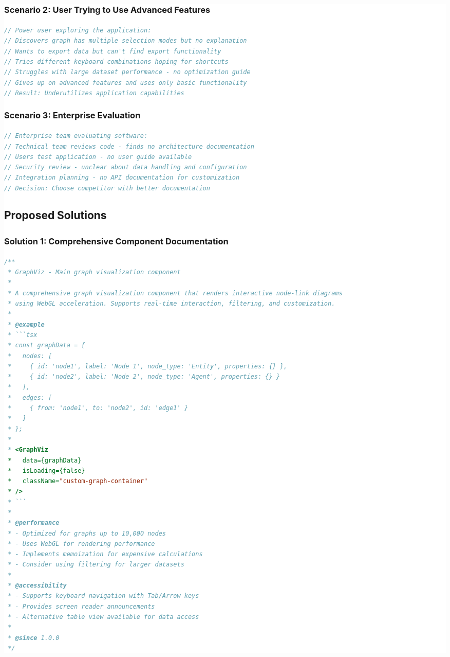 ### Scenario 2: User Trying to Use Advanced Features
```typescript
// Power user exploring the application:
// Discovers graph has multiple selection modes but no explanation
// Wants to export data but can't find export functionality
// Tries different keyboard combinations hoping for shortcuts
// Struggles with large dataset performance - no optimization guide
// Gives up on advanced features and uses only basic functionality
// Result: Underutilizes application capabilities
```

### Scenario 3: Enterprise Evaluation
```typescript
// Enterprise team evaluating software:
// Technical team reviews code - finds no architecture documentation
// Users test application - no user guide available
// Security review - unclear about data handling and configuration
// Integration planning - no API documentation for customization
// Decision: Choose competitor with better documentation
```

## Proposed Solutions

### Solution 1: Comprehensive Component Documentation
```typescript
/**
 * GraphViz - Main graph visualization component
 * 
 * A comprehensive graph visualization component that renders interactive node-link diagrams
 * using WebGL acceleration. Supports real-time interaction, filtering, and customization.
 * 
 * @example
 * ```tsx
 * const graphData = {
 *   nodes: [
 *     { id: 'node1', label: 'Node 1', node_type: 'Entity', properties: {} },
 *     { id: 'node2', label: 'Node 2', node_type: 'Agent', properties: {} }
 *   ],
 *   edges: [
 *     { from: 'node1', to: 'node2', id: 'edge1' }
 *   ]
 * };
 * 
 * <GraphViz 
 *   data={graphData} 
 *   isLoading={false}
 *   className="custom-graph-container"
 * />
 * ```
 * 
 * @performance
 * - Optimized for graphs up to 10,000 nodes
 * - Uses WebGL for rendering performance
 * - Implements memoization for expensive calculations
 * - Consider using filtering for larger datasets
 * 
 * @accessibility
 * - Supports keyboard navigation with Tab/Arrow keys
 * - Provides screen reader announcements
 * - Alternative table view available for data access
 * 
 * @since 1.0.0
 */
```